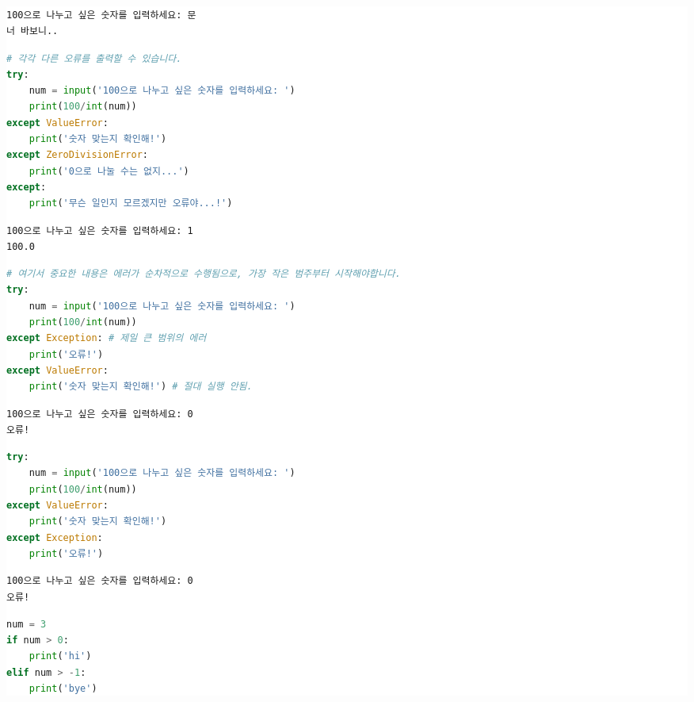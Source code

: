     100으로 나누고 싶은 숫자를 입력하세요: 문
    너 바보니..



```python
# 각각 다른 오류를 출력할 수 있습니다.
try:
    num = input('100으로 나누고 싶은 숫자를 입력하세요: ')
    print(100/int(num))
except ValueError:
    print('숫자 맞는지 확인해!')
except ZeroDivisionError:
    print('0으로 나눌 수는 없지...')
except:
    print('무슨 일인지 모르겠지만 오류야...!')
```

    100으로 나누고 싶은 숫자를 입력하세요: 1
    100.0



```python
# 여기서 중요한 내용은 에러가 순차적으로 수행됨으로, 가장 작은 범주부터 시작해야합니다.
try:
    num = input('100으로 나누고 싶은 숫자를 입력하세요: ')
    print(100/int(num))
except Exception: # 제일 큰 범위의 에러
    print('오류!')
except ValueError:
    print('숫자 맞는지 확인해!') # 절대 실행 안됨.
```

    100으로 나누고 싶은 숫자를 입력하세요: 0
    오류!



```python
try:
    num = input('100으로 나누고 싶은 숫자를 입력하세요: ')
    print(100/int(num))
except ValueError:
    print('숫자 맞는지 확인해!')
except Exception:
    print('오류!')
```

    100으로 나누고 싶은 숫자를 입력하세요: 0
    오류!



```python
num = 3
if num > 0:
    print('hi')
elif num > -1:
    print('bye')
```
